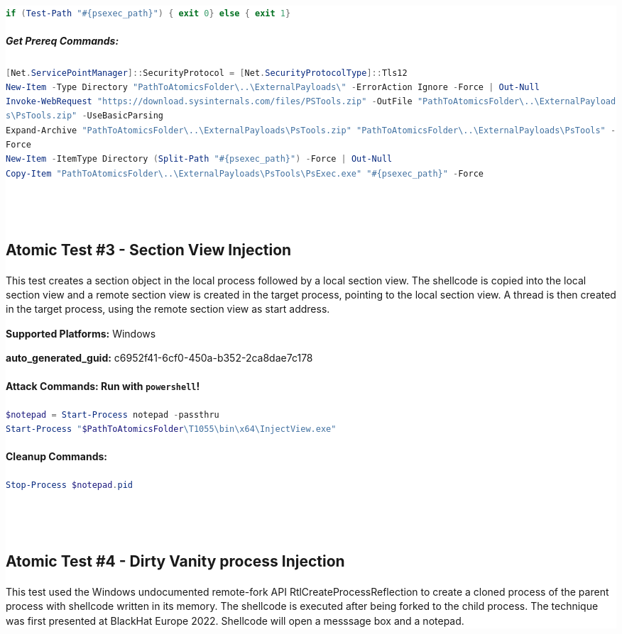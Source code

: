 ```powershell
if (Test-Path "#{psexec_path}") { exit 0} else { exit 1}
```
##### Get Prereq Commands:
```powershell
[Net.ServicePointManager]::SecurityProtocol = [Net.SecurityProtocolType]::Tls12
New-Item -Type Directory "PathToAtomicsFolder\..\ExternalPayloads\" -ErrorAction Ignore -Force | Out-Null
Invoke-WebRequest "https://download.sysinternals.com/files/PSTools.zip" -OutFile "PathToAtomicsFolder\..\ExternalPayloads\PsTools.zip" -UseBasicParsing
Expand-Archive "PathToAtomicsFolder\..\ExternalPayloads\PsTools.zip" "PathToAtomicsFolder\..\ExternalPayloads\PsTools" -Force
New-Item -ItemType Directory (Split-Path "#{psexec_path}") -Force | Out-Null
Copy-Item "PathToAtomicsFolder\..\ExternalPayloads\PsTools\PsExec.exe" "#{psexec_path}" -Force
```




<br/>
<br/>

## Atomic Test #3 - Section View Injection
This test creates a section object in the local process followed by a local section view.
The shellcode is copied into the local section view and a remote section view is created in the target process, pointing to the local section view. 
A thread is then created in the target process, using the remote section view as start address.

**Supported Platforms:** Windows


**auto_generated_guid:** c6952f41-6cf0-450a-b352-2ca8dae7c178






#### Attack Commands: Run with `powershell`! 


```powershell
$notepad = Start-Process notepad -passthru
Start-Process "$PathToAtomicsFolder\T1055\bin\x64\InjectView.exe"
```

#### Cleanup Commands:
```powershell
Stop-Process $notepad.pid
```





<br/>
<br/>

## Atomic Test #4 - Dirty Vanity process Injection
This test used the Windows undocumented remote-fork API RtlCreateProcessReflection to create a cloned process of the parent process
with shellcode written in its memory. The shellcode is executed after being forked to the child process. The technique was first presented at 
BlackHat Europe 2022. Shellcode will open a messsage box and a notepad.
